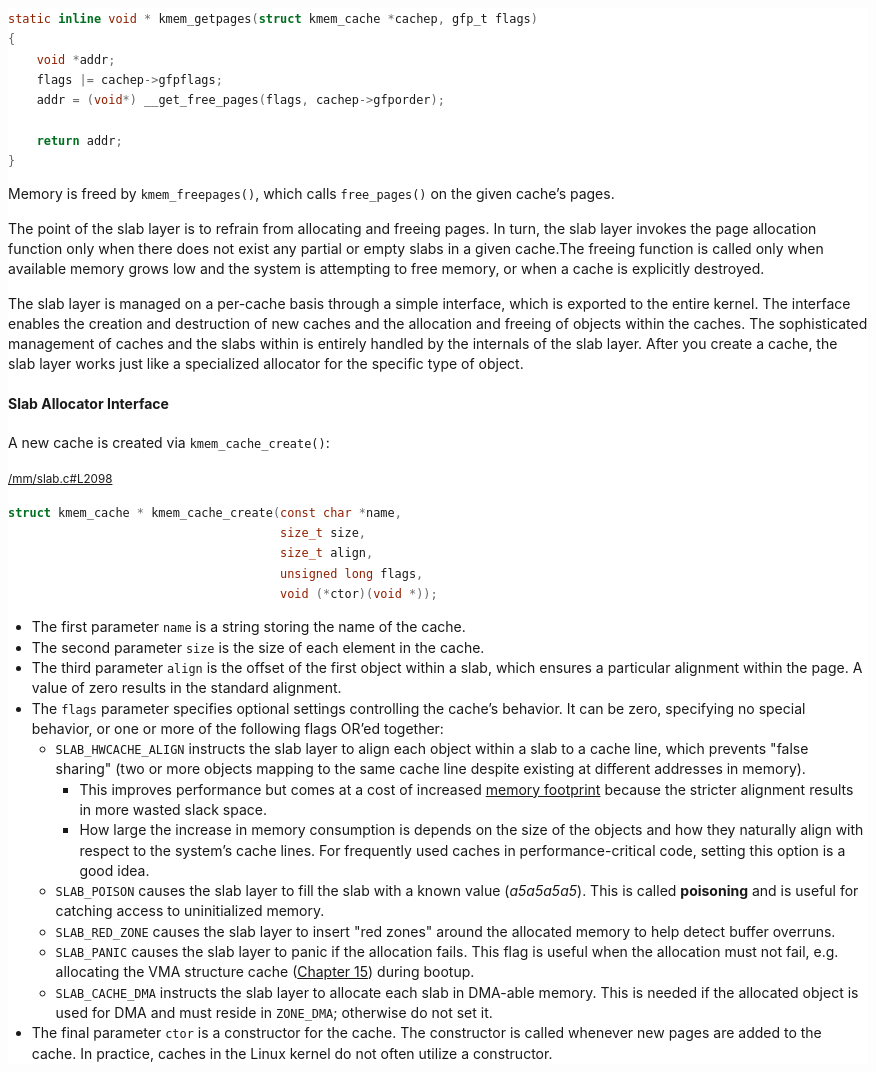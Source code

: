 ```c
static inline void * kmem_getpages(struct kmem_cache *cachep, gfp_t flags)
{
    void *addr;
    flags |= cachep->gfpflags;
    addr = (void*) __get_free_pages(flags, cachep->gfporder);

    return addr;
}
```

Memory is freed by `kmem_freepages()`, which calls `free_pages()` on the given cache’s pages.

The point of the slab layer is to refrain from allocating and freeing pages. In turn, the slab layer invokes the page allocation function only when there does not exist any partial or empty slabs in a given cache.The freeing function is called only when available memory grows low and the system is attempting to free memory, or when a cache is explicitly destroyed.

The slab layer is managed on a per-cache basis through a simple interface, which is exported to the entire kernel. The interface enables the creation and destruction of new caches and the allocation and freeing of objects within the caches. The sophisticated management of caches and the slabs within is entirely handled by the internals of the slab layer. After you create a cache, the slab layer works just like a specialized allocator for the specific type of object.

#### Slab Allocator Interface

A new cache is created via `kmem_cache_create()`:

<small>[/mm/slab.c#L2098](https://github.com/shichao-an/linux/blob/v2.6.34/mm/slab.c#L2098)</small>

```c
struct kmem_cache * kmem_cache_create(const char *name,
                                      size_t size,
                                      size_t align,
                                      unsigned long flags,
                                      void (*ctor)(void *));
```

* The first parameter `name` is a string storing the name of the cache.
* The second parameter `size` is the size of each element in the cache.
* The third parameter `align` is the offset of the first object within a slab, which ensures a particular alignment within the page. A value of zero results in the standard alignment.
* The `flags` parameter specifies optional settings controlling the cache’s behavior. It can be zero, specifying no special behavior, or one or more of the following flags OR’ed together:
    * `SLAB_HWCACHE_ALIGN` instructs the slab layer to align each object within a slab to a cache line, which prevents "false sharing" (two or more objects mapping to the same cache line despite existing at different addresses in memory).
        * This improves performance but comes at a cost of increased [memory footprint](https://en.wikipedia.org/wiki/Memory_footprint) because the stricter alignment results in more wasted slack space.
        * How large the increase in memory consumption is depends on the size of the objects and how they naturally align with respect to the system’s cache lines. For frequently used caches in performance-critical code, setting this option is a good idea.
    * `SLAB_POISON` causes the slab layer to fill the slab with a known value (*a5a5a5a5*). This is called **poisoning** and is useful for catching access to uninitialized memory.
    * `SLAB_RED_ZONE` causes the slab layer to insert "red zones" around the allocated memory to help detect buffer overruns.
    * `SLAB_PANIC` causes the slab layer to panic if the allocation fails. This flag is useful when the allocation must not fail, e.g. allocating the VMA structure cache ([Chapter 15](ch15.md)) during bootup.
    * `SLAB_CACHE_DMA` instructs the slab layer to allocate each slab in DMA-able memory. This is needed if the allocated object is used for DMA and must
reside in `ZONE_DMA`; otherwise do not set it.
* The final parameter `ctor` is a constructor for the cache. The constructor is called whenever new pages are added to the cache. In practice, caches in the Linux kernel do not often utilize a constructor.
